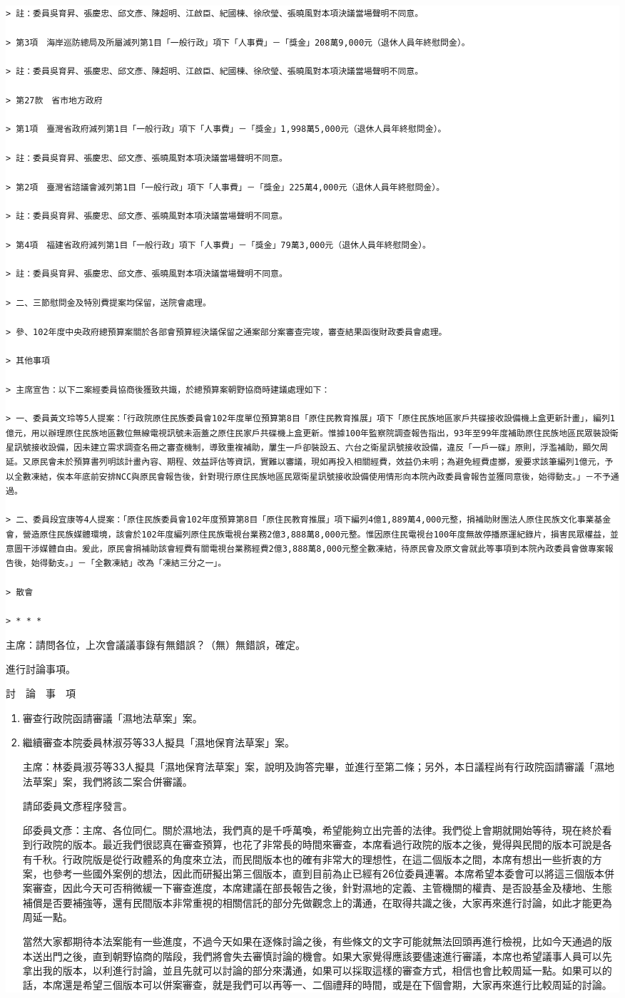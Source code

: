     > 註：委員吳育昇、張慶忠、邱文彥、陳超明、江啟臣、紀國棟、徐欣瑩、張曉風對本項決議當場聲明不同意。

    > 第3項　海岸巡防總局及所屬減列第1目「一般行政」項下「人事費」－「獎金」208萬9,000元（退休人員年終慰問金）。

    > 註：委員吳育昇、張慶忠、邱文彥、陳超明、江啟臣、紀國棟、徐欣瑩、張曉風對本項決議當場聲明不同意。

    > 第27款　省市地方政府

    > 第1項　臺灣省政府減列第1目「一般行政」項下「人事費」－「獎金」1,998萬5,000元（退休人員年終慰問金）。

    > 註：委員吳育昇、張慶忠、邱文彥、張曉風對本項決議當場聲明不同意。

    > 第2項　臺灣省諮議會減列第1目「一般行政」項下「人事費」－「獎金」225萬4,000元（退休人員年終慰問金）。

    > 註：委員吳育昇、張慶忠、邱文彥、張曉風對本項決議當場聲明不同意。

    > 第4項　福建省政府減列第1目「一般行政」項下「人事費」－「獎金」79萬3,000元（退休人員年終慰問金）。

    > 註：委員吳育昇、張慶忠、邱文彥、張曉風對本項決議當場聲明不同意。

    > 二、三節慰問金及特別費提案均保留，送院會處理。

    > 參、102年度中央政府總預算案關於各部會預算經決議保留之通案部分案審查完竣，審查結果函復財政委員會處理。

    > 其他事項

    > 主席宣告：以下二案經委員協商後獲致共識，於總預算案朝野協商時建議處理如下：

    > 一、委員黃文玲等5人提案：「行政院原住民族委員會102年度單位預算第8目「原住民教育推展」項下「原住民族地區家戶共碟接收設備機上盒更新計畫」，編列1億元，用以辦理原住民族地區數位無線電視訊號未涵蓋之原住民家戶共碟機上盒更新。惟據100年監察院調查報告指出，93年至99年度補助原住民族地區民眾裝設衛星訊號接收設備，因未建立需求調查名冊之審查機制，導致重複補助，屢生一戶卻裝設五、六台之衛星訊號接收設備，違反「一戶一碟」原則，浮濫補助，顯欠周延。又原民會未於預算書列明該計畫內容、期程、效益評估等資訊，實難以審議，現如再投入相關經費，效益仍未明；為避免經費虛擲，爰要求該筆編列1億元，予以全數凍結，俟本年底前安排NCC與原民會報告後，針對現行原住民族地區民眾衛星訊號接收設備使用情形向本院內政委員會報告並獲同意後，始得動支。」－不予通過。

    > 二、委員段宜康等4人提案：「原住民族委員會102年度預算第8目「原住民教育推展」項下編列4億1,889萬4,000元整，捐補助財團法人原住民族文化事業基金會，營造原住民族媒體環境，該會於102年度編列原住民族電視台業務2億3,888萬8,000元整。惟因原住民電視台100年度無故停播原運紀錄片，損害民眾權益，並意圖干涉媒體自由。爰此，原民會捐補助該會經費有關電視台業務經費2億3,888萬8,000元整全數凍結，待原民會及原文會就此等事項到本院內政委員會做專案報告後，始得動支。」－「全數凍結」改為「凍結三分之一」。

    > 散會

    > * * *

主席：請問各位，上次會議議事錄有無錯誤？（無）無錯誤，確定。

進行討論事項。

討　論　事　項

1. 審查行政院函請審議「濕地法草案」案。

2. 繼續審查本院委員林淑芬等33人擬具「濕地保育法草案」案。

    主席：林委員淑芬等33人擬具「濕地保育法草案」案，說明及詢答完畢，並進行至第二條；另外，本日議程尚有行政院函請審議「濕地法草案」案，我們將該二案合併審議。

    請邱委員文彥程序發言。

    邱委員文彥：主席、各位同仁。關於濕地法，我們真的是千呼萬喚，希望能夠立出完善的法律。我們從上會期就開始等待，現在終於看到行政院的版本。最近我們很認真在審查預算，也花了非常長的時間來審查，本席看過行政院的版本之後，覺得與民間的版本可說是各有千秋。行政院版是從行政體系的角度來立法，而民間版本也的確有非常大的理想性，在這二個版本之間，本席有想出一些折衷的方案，也參考一些國外案例的想法，因此而研擬出第三個版本，直到目前為止已經有26位委員連署。本席希望本委會可以將這三個版本併案審查，因此今天可否稍微緩一下審查進度，本席建議在部長報告之後，針對濕地的定義、主管機關的權責、是否設基金及棲地、生態補償是否要補強等，還有民間版本非常重視的相關信託的部分先做觀念上的溝通，在取得共識之後，大家再來進行討論，如此才能更為周延一點。

    當然大家都期待本法案能有一些進度，不過今天如果在逐條討論之後，有些條文的文字可能就無法回頭再進行檢視，比如今天通過的版本送出門之後，直到朝野協商的階段，我們將會失去審慎討論的機會。如果大家覺得應該要儘速進行審議，本席也希望議事人員可以先拿出我的版本，以利進行討論，並且先就可以討論的部分來溝通，如果可以採取這樣的審查方式，相信也會比較周延一點。如果可以的話，本席還是希望三個版本可以併案審查，就是我們可以再等一、二個禮拜的時間，或是在下個會期，大家再來進行比較周延的討論。
